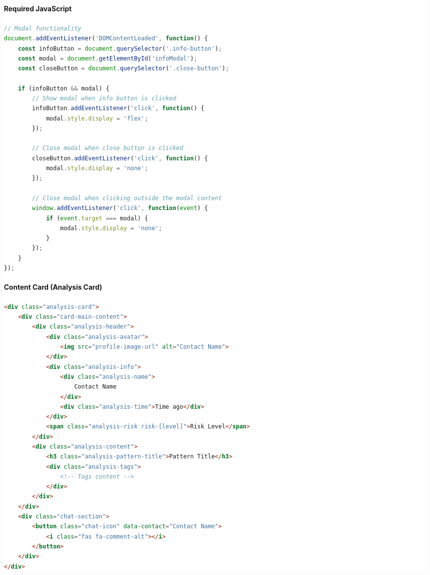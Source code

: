 #### Required JavaScript
```javascript
// Modal functionality
document.addEventListener('DOMContentLoaded', function() {
    const infoButton = document.querySelector('.info-button');
    const modal = document.getElementById('infoModal');
    const closeButton = document.querySelector('.close-button');
    
    if (infoButton && modal) {
        // Show modal when info button is clicked
        infoButton.addEventListener('click', function() {
            modal.style.display = 'flex';
        });
        
        // Close modal when close button is clicked
        closeButton.addEventListener('click', function() {
            modal.style.display = 'none';
        });
        
        // Close modal when clicking outside the modal content
        window.addEventListener('click', function(event) {
            if (event.target === modal) {
                modal.style.display = 'none';
            }
        });
    }
});
```

#### Content Card (Analysis Card)
```html
<div class="analysis-card">
    <div class="card-main-content">
        <div class="analysis-header">
            <div class="analysis-avatar">
                <img src="profile-image-url" alt="Contact Name">
            </div>
            <div class="analysis-info">
                <div class="analysis-name">
                    Contact Name
                </div>
                <div class="analysis-time">Time ago</div>
            </div>
            <span class="analysis-risk risk-[level]">Risk Level</span>
        </div>
        <div class="analysis-content">
            <h3 class="analysis-pattern-title">Pattern Title</h3>
            <div class="analysis-tags">
                <!-- Tags content -->
            </div>
        </div>
    </div>
    <div class="chat-section">
        <button class="chat-icon" data-contact="Contact Name">
            <i class="fas fa-comment-alt"></i>
        </button>
    </div>
</div>
```
